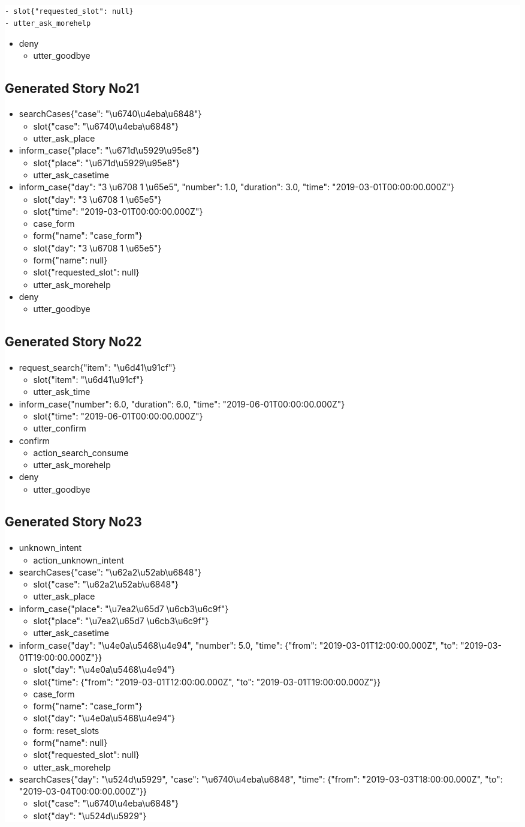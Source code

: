     - slot{"requested_slot": null}
    - utter_ask_morehelp
* deny
    - utter_goodbye
    
## Generated Story No21
* searchCases{"case": "\u6740\u4eba\u6848"}
    - slot{"case": "\u6740\u4eba\u6848"}
    - utter_ask_place
* inform_case{"place": "\u671d\u5929\u95e8"}
    - slot{"place": "\u671d\u5929\u95e8"}
    - utter_ask_casetime
* inform_case{"day": "3 \u6708 1 \u65e5", "number": 1.0, "duration": 3.0, "time": "2019-03-01T00:00:00.000Z"}
    - slot{"day": "3 \u6708 1 \u65e5"}
    - slot{"time": "2019-03-01T00:00:00.000Z"}
    - case_form
    - form{"name": "case_form"}
    - slot{"day": "3 \u6708 1 \u65e5"}
    - form{"name": null}
    - slot{"requested_slot": null}
    - utter_ask_morehelp
* deny
    - utter_goodbye
    
## Generated Story No22
* request_search{"item": "\u6d41\u91cf"}
    - slot{"item": "\u6d41\u91cf"}
    - utter_ask_time
* inform_case{"number": 6.0, "duration": 6.0, "time": "2019-06-01T00:00:00.000Z"}
    - slot{"time": "2019-06-01T00:00:00.000Z"}
    - utter_confirm
* confirm
    - action_search_consume
    - utter_ask_morehelp
* deny
    - utter_goodbye

## Generated Story No23    
* unknown_intent
    - action_unknown_intent
* searchCases{"case": "\u62a2\u52ab\u6848"}
    - slot{"case": "\u62a2\u52ab\u6848"}
    - utter_ask_place
* inform_case{"place": "\u7ea2\u65d7 \u6cb3\u6c9f"}
    - slot{"place": "\u7ea2\u65d7 \u6cb3\u6c9f"}
    - utter_ask_casetime
* inform_case{"day": "\u4e0a\u5468\u4e94", "number": 5.0, "time": {"from": "2019-03-01T12:00:00.000Z", "to": "2019-03-01T19:00:00.000Z"}}
    - slot{"day": "\u4e0a\u5468\u4e94"}
    - slot{"time": {"from": "2019-03-01T12:00:00.000Z", "to": "2019-03-01T19:00:00.000Z"}}
    - case_form
    - form{"name": "case_form"}
    - slot{"day": "\u4e0a\u5468\u4e94"}
    - form: reset_slots
    - form{"name": null}
    - slot{"requested_slot": null}
    - utter_ask_morehelp
* searchCases{"day": "\u524d\u5929", "case": "\u6740\u4eba\u6848", "time": {"from": "2019-03-03T18:00:00.000Z", "to": "2019-03-04T00:00:00.000Z"}}
    - slot{"case": "\u6740\u4eba\u6848"}
    - slot{"day": "\u524d\u5929"}
